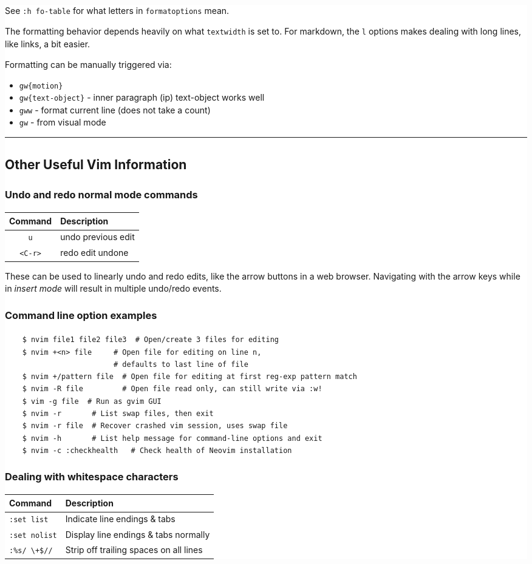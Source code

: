 See `:h fo-table` for what letters in `formatoptions` mean.

The formatting behavior depends heavily on what `textwidth` is set to.
For markdown, the `l` options makes dealing with long lines, like links,
a bit easier.

Formatting can be manually triggered via:

* `gw{motion}`
* `gw{text-object}` - inner paragraph (ip) text-object works well
* `gww` - format current line (does not take a count)
* `gw` - from visual mode

---

## Other Useful Vim Information

### Undo and redo normal mode commands

| Command | Description        |
|:-------:|:------------------ |
| `u`     | undo previous edit |
| `<C-r>` | redo edit undone   |

These can be used to linearly undo and redo edits, like the arrow
buttons in a web browser.  Navigating with the arrow keys while in
*insert mode* will result in multiple undo/redo events.

### Command line option examples

```fish
    $ nvim file1 file2 file3  # Open/create 3 files for editing
    $ nvim +<n> file     # Open file for editing on line n,
                         # defaults to last line of file
    $ nvim +/pattern file  # Open file for editing at first reg-exp pattern match
    $ nvim -R file         # Open file read only, can still write via :w!
    $ vim -g file  # Run as gvim GUI
    $ nvim -r       # List swap files, then exit
    $ nvim -r file  # Recover crashed vim session, uses swap file
    $ nvim -h       # List help message for command-line options and exit
    $ nvim -c :checkhealth   # Check health of Neovim installation
```

### Dealing with whitespace characters

| Command       | Description                            |
|:------------- |:-------------------------------------- |
| `:set list`   | Indicate line endings & tabs           |
| `:set nolist` | Display line endings & tabs normally   |
| `:%s/ \+$//`  | Strip off trailing spaces on all lines |
